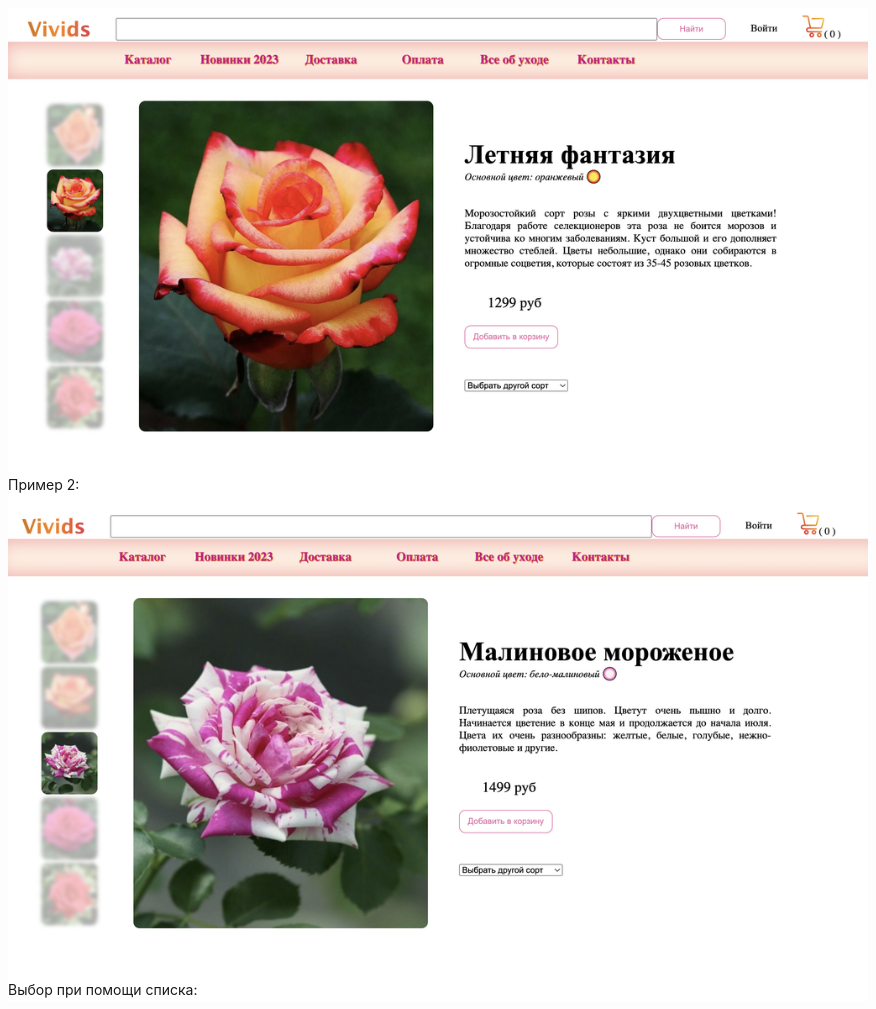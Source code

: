 <img src="https://github.com/AlexandraS02/Vue-project-/blob/main/images%20for%20README/rose1.png" width="860"> 
<p>Пример 2:</p>
<img src="https://github.com/AlexandraS02/Vue-project-/blob/main/images%20for%20README/rose2.png" width="860">  
<p>Выбор при помощи списка:</p>